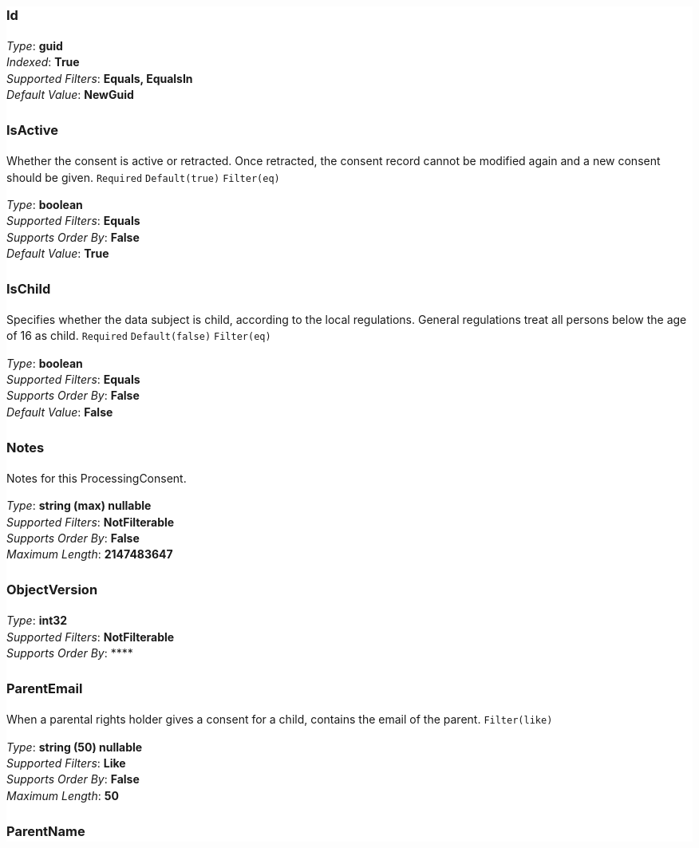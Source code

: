 ### Id

_Type_: **guid**  
_Indexed_: **True**  
_Supported Filters_: **Equals, EqualsIn**  
_Default Value_: **NewGuid**  

### IsActive

Whether the consent is active or retracted. Once retracted, the consent record cannot be modified again and a new consent should be given. `Required` `Default(true)` `Filter(eq)`

_Type_: **boolean**  
_Supported Filters_: **Equals**  
_Supports Order By_: **False**  
_Default Value_: **True**  

### IsChild

Specifies whether the data subject is child, according to the local regulations. General regulations treat all persons below the age of 16 as child. `Required` `Default(false)` `Filter(eq)`

_Type_: **boolean**  
_Supported Filters_: **Equals**  
_Supports Order By_: **False**  
_Default Value_: **False**  

### Notes

Notes for this ProcessingConsent.

_Type_: **string (max) __nullable__**  
_Supported Filters_: **NotFilterable**  
_Supports Order By_: **False**  
_Maximum Length_: **2147483647**  

### ObjectVersion

_Type_: **int32**  
_Supported Filters_: **NotFilterable**  
_Supports Order By_: ****  

### ParentEmail

When a parental rights holder gives a consent for a child, contains the email of the parent. `Filter(like)`

_Type_: **string (50) __nullable__**  
_Supported Filters_: **Like**  
_Supports Order By_: **False**  
_Maximum Length_: **50**  

### ParentName
